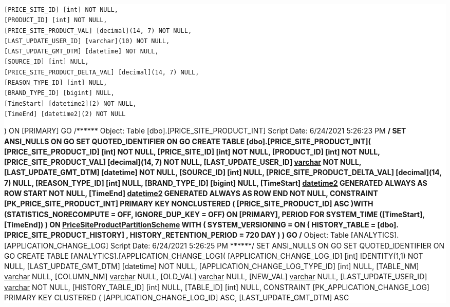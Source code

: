 	[PRICE_SITE_ID] [int] NOT NULL,
	[PRODUCT_ID] [int] NOT NULL,
	[PRICE_SITE_PRODUCT_VAL] [decimal](14, 7) NOT NULL,
	[LAST_UPDATE_USER_ID] [varchar](10) NOT NULL,
	[LAST_UPDATE_GMT_DTM] [datetime] NOT NULL,
	[SOURCE_ID] [int] NULL,
	[PRICE_SITE_PRODUCT_DELTA_VAL] [decimal](14, 7) NULL,
	[REASON_TYPE_ID] [int] NULL,
	[BRAND_TYPE_ID] [bigint] NULL,
	[TimeStart] [datetime2](2) NOT NULL,
	[TimeEnd] [datetime2](2) NOT NULL
) ON [PRIMARY]
GO
/****** Object:  Table [dbo].[PRICE_SITE_PRODUCT_INT]    Script Date: 6/24/2021 5:26:23 PM ******/
SET ANSI_NULLS ON
GO
SET QUOTED_IDENTIFIER ON
GO
CREATE TABLE [dbo].[PRICE_SITE_PRODUCT_INT](
	[PRICE_SITE_PRODUCT_ID] [int] NOT NULL,
	[PRICE_SITE_ID] [int] NOT NULL,
	[PRODUCT_ID] [int] NOT NULL,
	[PRICE_SITE_PRODUCT_VAL] [decimal](14, 7) NOT NULL,
	[LAST_UPDATE_USER_ID] [varchar](10) NOT NULL,
	[LAST_UPDATE_GMT_DTM] [datetime] NOT NULL,
	[SOURCE_ID] [int] NULL,
	[PRICE_SITE_PRODUCT_DELTA_VAL] [decimal](14, 7) NULL,
	[REASON_TYPE_ID] [int] NULL,
	[BRAND_TYPE_ID] [bigint] NULL,
	[TimeStart] [datetime2](2) GENERATED ALWAYS AS ROW START NOT NULL,
	[TimeEnd] [datetime2](2) GENERATED ALWAYS AS ROW END NOT NULL,
 CONSTRAINT [PK_PRICE_SITE_PRODUCT_INT] PRIMARY KEY NONCLUSTERED 
(
	[PRICE_SITE_PRODUCT_ID] ASC
)WITH (STATISTICS_NORECOMPUTE = OFF, IGNORE_DUP_KEY = OFF) ON [PRIMARY],
	PERIOD FOR SYSTEM_TIME ([TimeStart], [TimeEnd])
) ON [PriceSiteProductPartitionScheme]([LAST_UPDATE_GMT_DTM])
WITH
(
SYSTEM_VERSIONING = ON ( HISTORY_TABLE = [dbo].[PRICE_SITE_PRODUCT_HISTORY] , HISTORY_RETENTION_PERIOD = 720 DAY )
)
GO
/****** Object:  Table [ANALYTICS].[APPLICATION_CHANGE_LOG]    Script Date: 6/24/2021 5:26:25 PM ******/
SET ANSI_NULLS ON
GO
SET QUOTED_IDENTIFIER ON
GO
CREATE TABLE [ANALYTICS].[APPLICATION_CHANGE_LOG](
	[APPLICATION_CHANGE_LOG_ID] [int] IDENTITY(1,1) NOT NULL,
	[LAST_UPDATE_GMT_DTM] [datetime] NOT NULL,
	[APPLICATION_CHANGE_LOG_TYPE_ID] [int] NULL,
	[TABLE_NM] [varchar](100) NULL,
	[COLUMN_NM] [varchar](100) NULL,
	[OLD_VAL] [varchar](1024) NULL,
	[NEW_VAL] [varchar](1024) NULL,
	[LAST_UPDATE_USER_ID] [varchar](50) NOT NULL,
	[HISTORY_TABLE_ID] [int] NULL,
	[TABLE_ID] [int] NULL,
 CONSTRAINT [PK_APPLICATION_CHANGE_LOG] PRIMARY KEY CLUSTERED 
(
	[APPLICATION_CHANGE_LOG_ID] ASC,
	[LAST_UPDATE_GMT_DTM] ASC